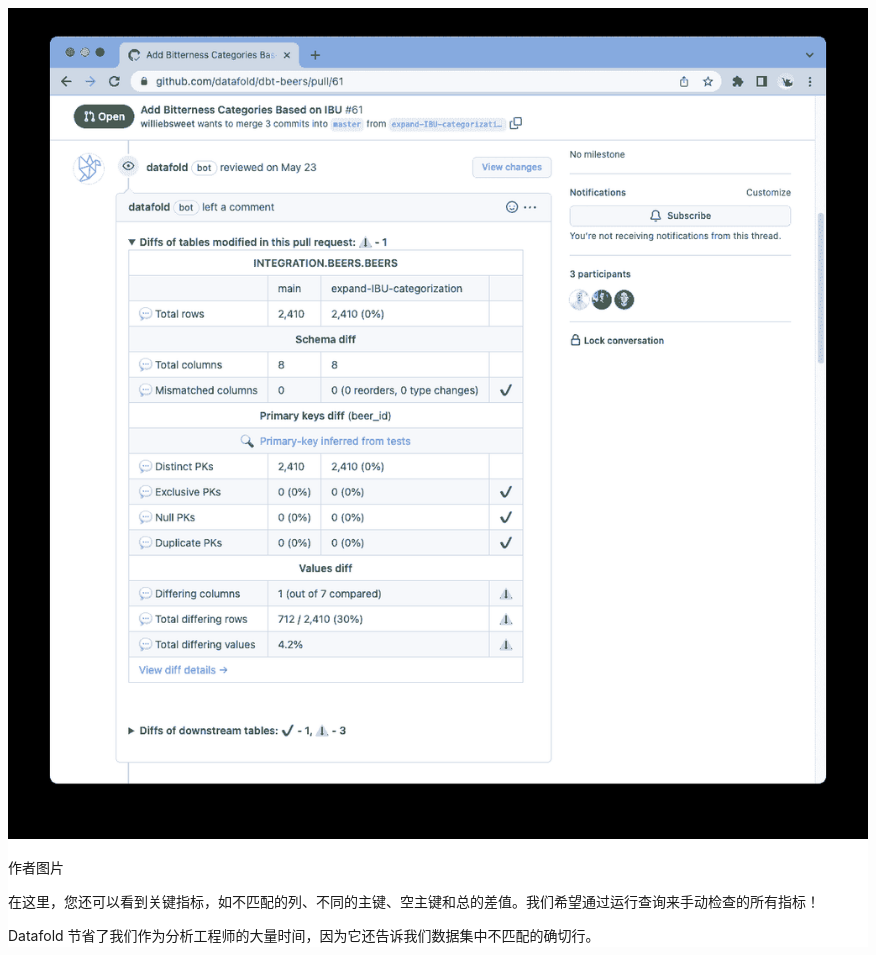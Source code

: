 ![](img/cf95ea2a6f3538fb7c6a19feba88124d.png)

作者图片

在这里，您还可以看到关键指标，如不匹配的列、不同的主键、空主键和总的差值。我们希望通过运行查询来手动检查的所有指标！

Datafold 节省了我们作为分析工程师的大量时间，因为它还告诉我们数据集中不匹配的确切行。
